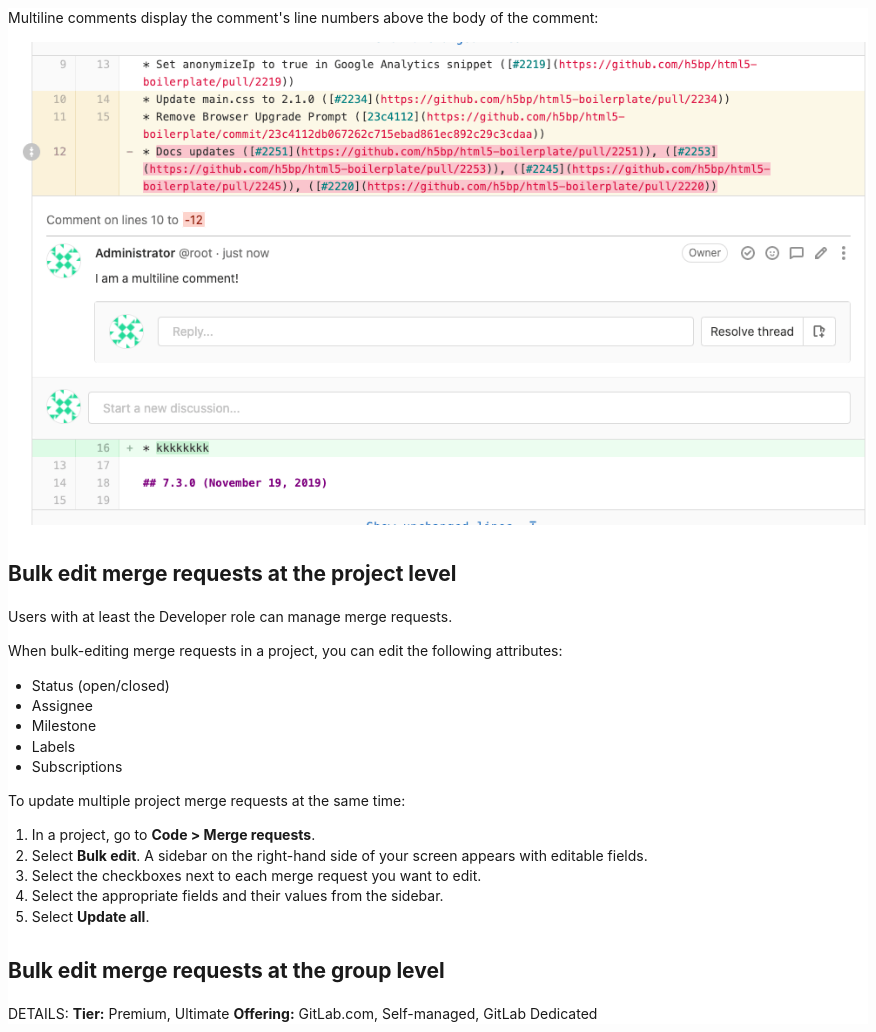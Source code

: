 Multiline comments display the comment's line numbers above the body of the comment:

![Multiline comment selection displayed above comment](img/multiline-comment-saved.png)

## Bulk edit merge requests at the project level

Users with at least the Developer role can manage merge requests.

When bulk-editing merge requests in a project, you can edit the following attributes:

- Status (open/closed)
- Assignee
- Milestone
- Labels
- Subscriptions

To update multiple project merge requests at the same time:

1. In a project, go to **Code > Merge requests**.
1. Select **Bulk edit**. A sidebar on the right-hand side of your screen appears with
   editable fields.
1. Select the checkboxes next to each merge request you want to edit.
1. Select the appropriate fields and their values from the sidebar.
1. Select **Update all**.

## Bulk edit merge requests at the group level

DETAILS:
**Tier:** Premium, Ultimate
**Offering:** GitLab.com, Self-managed, GitLab Dedicated
